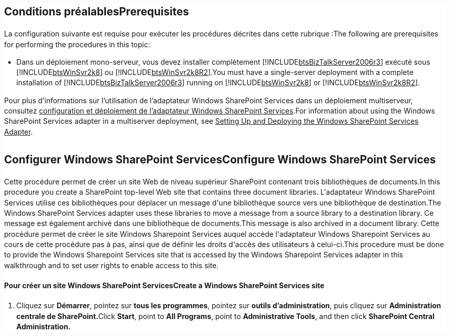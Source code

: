   
## <a name="prerequisites"></a><span data-ttu-id="c9261-107">Conditions préalables</span><span class="sxs-lookup"><span data-stu-id="c9261-107">Prerequisites</span></span>  
 <span data-ttu-id="c9261-108">La configuration suivante est requise pour exécuter les procédures décrites dans cette rubrique :</span><span class="sxs-lookup"><span data-stu-id="c9261-108">The following are prerequisites for performing the procedures in this topic:</span></span>  
  
-   <span data-ttu-id="c9261-109">Dans un déploiement mono-serveur, vous devez installer complètement [!INCLUDE[btsBizTalkServer2006r3](../includes/btsbiztalkserver2006r3-md.md)] exécuté sous [!INCLUDE[btsWinSvr2k8](../includes/btswinsvr2k8-md.md)] ou [!INCLUDE[btsWinSvr2k8R2](../includes/btswinsvr2k8r2-md.md)].</span><span class="sxs-lookup"><span data-stu-id="c9261-109">You must have a single-server deployment with a complete installation of [!INCLUDE[btsBizTalkServer2006r3](../includes/btsbiztalkserver2006r3-md.md)] running on [!INCLUDE[btsWinSvr2k8](../includes/btswinsvr2k8-md.md)] or [!INCLUDE[btsWinSvr2k8R2](../includes/btswinsvr2k8r2-md.md)].</span></span>  
  
 <span data-ttu-id="c9261-110">Pour plus d’informations sur l’utilisation de l’adaptateur Windows SharePoint Services dans un déploiement multiserveur, consultez [configuration et déploiement de l’adaptateur Windows SharePoint Services](../core/setting-up-and-deploying-the-windows-sharepoint-services-adapter.md).</span><span class="sxs-lookup"><span data-stu-id="c9261-110">For information about using the Windows SharePoint Services adapter in a multiserver deployment, see [Setting Up and Deploying the Windows SharePoint Services Adapter](../core/setting-up-and-deploying-the-windows-sharepoint-services-adapter.md).</span></span>  
  
## <a name="configure-windows-sharepoint-services"></a><span data-ttu-id="c9261-111">Configurer Windows SharePoint Services</span><span class="sxs-lookup"><span data-stu-id="c9261-111">Configure Windows SharePoint Services</span></span>  
 <span data-ttu-id="c9261-112">Cette procédure permet de créer un site Web de niveau supérieur SharePoint contenant trois bibliothèques de documents.</span><span class="sxs-lookup"><span data-stu-id="c9261-112">In this procedure you create a SharePoint top-level Web site that contains three document libraries.</span></span> <span data-ttu-id="c9261-113">L'adaptateur Windows SharePoint Services utilise ces bibliothèques pour déplacer un message d'une bibliothèque source vers une bibliothèque de destination.</span><span class="sxs-lookup"><span data-stu-id="c9261-113">The Windows SharePoint Services adapter uses these libraries to move a message from a source library to a destination library.</span></span> <span data-ttu-id="c9261-114">Ce message est également archivé dans une bibliothèque de documents.</span><span class="sxs-lookup"><span data-stu-id="c9261-114">This message is also archived in a document library.</span></span> <span data-ttu-id="c9261-115">Cette procédure permet de créer le site Windows Sharepoint Services auquel accède l'adaptateur Windows Sharepoint Services au cours de cette procédure pas à pas, ainsi que de définir les droits d'accès des utilisateurs à celui-ci.</span><span class="sxs-lookup"><span data-stu-id="c9261-115">This procedure must be done to provide the Windows Sharepoint Services site that is accessed by the Windows Sharepoint Services adapter in this walkthrough and to set user rights to enable access to this site.</span></span>  
  
#### <a name="create-a-windows-sharepoint-services-site"></a><span data-ttu-id="c9261-116">Pour créer un site Windows SharePoint Services</span><span class="sxs-lookup"><span data-stu-id="c9261-116">Create a Windows SharePoint Services site</span></span>  
  
1.  <span data-ttu-id="c9261-117">Cliquez sur **Démarrer**, pointez sur **tous les programmes**, pointez sur **outils d’administration**, puis cliquez sur **Administration centrale de SharePoint.**</span><span class="sxs-lookup"><span data-stu-id="c9261-117">Click **Start**, point to **All Programs**, point to **Administrative Tools**, and then click **SharePoint Central Administration.**</span></span>  
  